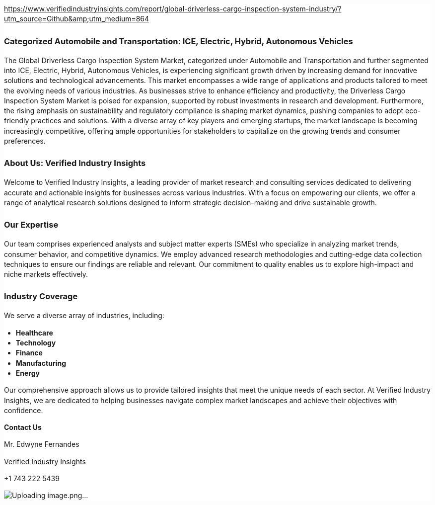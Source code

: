 </strong><a href="https://www.verifiedindustryinsights.com/report/global-driverless-cargo-inspection-system-industry/?utm_source=Github&amp;utm_medium=864">https://www.verifiedindustryinsights.com/report/global-driverless-cargo-inspection-system-industry/?utm_source=Github&amp;utm_medium=864</a>&nbsp;</p><h3>Categorized Automobile and Transportation: ICE, Electric, Hybrid, Autonomous Vehicles </h3><p>The Global Driverless Cargo Inspection System Market, categorized under Automobile and Transportation and further segmented into ICE, Electric, Hybrid, Autonomous Vehicles, is experiencing significant growth driven by increasing demand for innovative solutions and technological advancements. This market encompasses a wide range of applications and products tailored to meet the evolving needs of various industries. As businesses strive to enhance efficiency and productivity, the Driverless Cargo Inspection System Market is poised for expansion, supported by robust investments in research and development. Furthermore, the rising emphasis on sustainability and regulatory compliance is shaping market dynamics, pushing companies to adopt eco-friendly practices and solutions. With a diverse array of key players and emerging startups, the market landscape is becoming increasingly competitive, offering ample opportunities for stakeholders to capitalize on the growing trends and consumer preferences.</p><h3>About Us: Verified Industry Insights</h3><p>Welcome to Verified Industry Insights, a leading provider of market research and consulting services dedicated to delivering accurate and actionable insights for businesses across various industries. With a focus on empowering our clients, we offer a range of analytical research solutions designed to inform strategic decision-making and drive sustainable growth.</p><h3>Our Expertise</h3><p>Our team comprises experienced analysts and subject matter experts (SMEs) who specialize in analyzing market trends, consumer behavior, and competitive dynamics. We employ advanced research methodologies and cutting-edge data collection techniques to ensure our findings are reliable and relevant. Our commitment to quality enables us to explore high-impact and niche markets effectively.</p><h3>Industry Coverage</h3><p>We serve a diverse array of industries, including:</p><ul><li><strong>Healthcare</strong></li><li><strong>Technology</strong></li><li><strong>Finance</strong></li><li><strong>Manufacturing</strong></li><li><strong>Energy</strong></li></ul><p>Our comprehensive approach allows us to provide tailored insights that meet the unique needs of each sector. At Verified Industry Insights, we are dedicated to helping businesses navigate complex market landscapes and achieve their objectives with confidence.</p><p><strong>Contact Us</strong></p><p>Mr. Edwyne Fernandes</p><p><a href="https://www.verifiedindustryinsights.com/">Verified Industry Insights</a></p><p>+1 743 222 5439</p>
![Uploading image.png…]()
